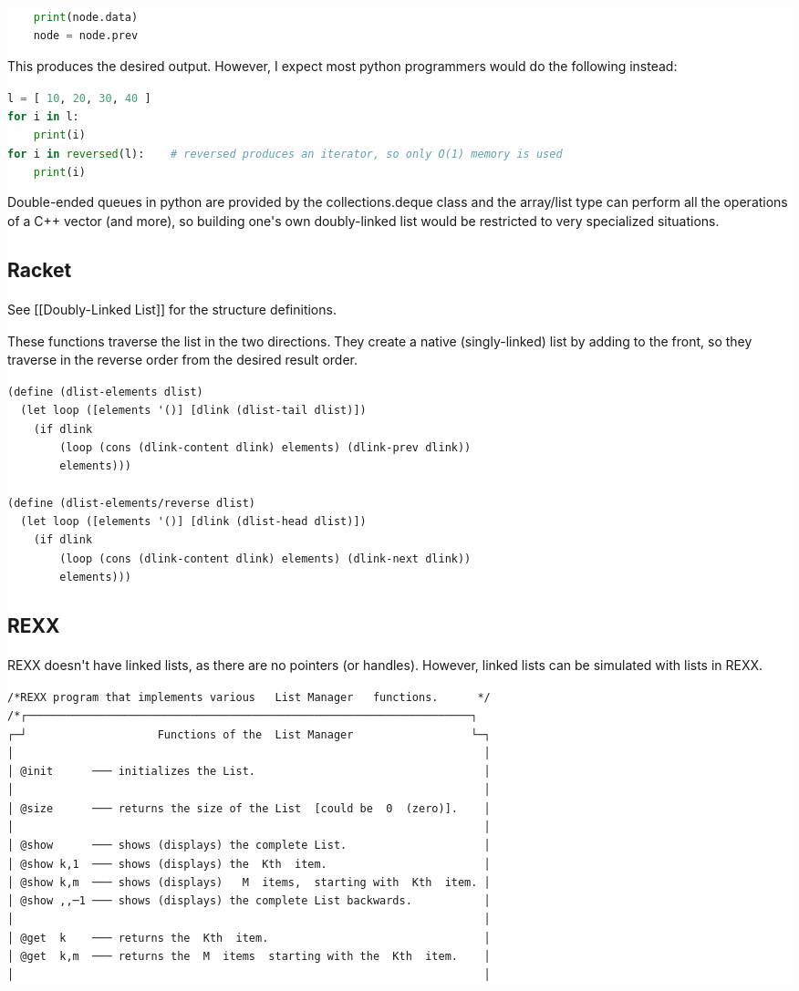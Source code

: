 ```python
    print(node.data)
    node = node.prev
```


This produces the desired output.  However, I expect most python programmers would do the following instead:


```python
l = [ 10, 20, 30, 40 ]
for i in l:
    print(i)
for i in reversed(l):    # reversed produces an iterator, so only O(1) memory is used
    print(i)
```


Double-ended queues in python are provided by the collections.deque class and the array/list type can perform all the operations of a C++ vector (and more), so building one's own doubly-linked list would be restricted to very specialized situations.


## Racket

See  [[Doubly-Linked List]] for the structure definitions.

These functions traverse the list in the two directions.
They create a native (singly-linked) list by adding to the front, so they traverse in the reverse order from the desired result order.

```racket
(define (dlist-elements dlist)
  (let loop ([elements '()] [dlink (dlist-tail dlist)])
    (if dlink
        (loop (cons (dlink-content dlink) elements) (dlink-prev dlink))
        elements)))

(define (dlist-elements/reverse dlist)
  (let loop ([elements '()] [dlink (dlist-head dlist)])
    (if dlink
        (loop (cons (dlink-content dlink) elements) (dlink-next dlink))
        elements)))
```



## REXX

REXX doesn't have linked lists, as there are no pointers (or handles).
However, linked lists can be simulated with lists in REXX.

```rexx
/*REXX program that implements various   List Manager   functions.      */
/*┌────────────────────────────────────────────────────────────────────┐
┌─┘                    Functions of the  List Manager                  └─┐
│                                                                        │
│ @init      ─── initializes the List.                                   │
│                                                                        │
│ @size      ─── returns the size of the List  [could be  0  (zero)].    │
│                                                                        │
│ @show      ─── shows (displays) the complete List.                     │
│ @show k,1  ─── shows (displays) the  Kth  item.                        │
│ @show k,m  ─── shows (displays)   M  items,  starting with  Kth  item. │
│ @show ,,─1 ─── shows (displays) the complete List backwards.           │
│                                                                        │
│ @get  k    ─── returns the  Kth  item.                                 │
│ @get  k,m  ─── returns the  M  items  starting with the  Kth  item.    │
│                                                                        │
```